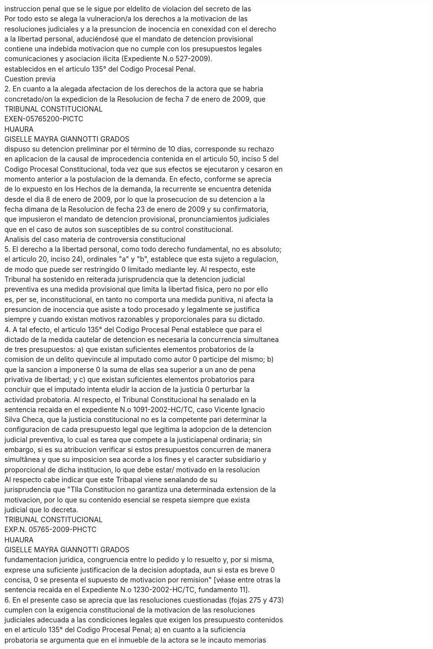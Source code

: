 instruccion penal que se le sigue por eldelito de violacion del secreto de las  
Por todo esto se alega la vulneracion/a los derechos a la motivacion de las  
resoluciones judiciales y a la presuncion de inocencia en conexidad con el derecho  
a la libertad personal, aduciéndosé que el mandato de detencion provisional  
contiene una indebida motivacion que no cumple con los presupuestos legales  
comunicaciones y asociacion ilicita (Expediente N.o 527-2009).  
establecidos en el articulo 135° del Codigo Procesal Penal.  
Cuestion previa  
2. En cuanto a la alegada afectacion de los derechos de la actora que se habria  
concretado/on la expedicion de la Resolucion de fecha 7 de enero de 2009, que  
TRIBUNAL CONSTITUCIONAL  
EXEN-05765200-PICTC  
HUAURA  
GISELLE MAYRA GIANNOTTI GRADOS  
dispuso su detencion preliminar por el término de 10 dias, corresponde su rechazo  
en aplicacion de la causal de improcedencia contenida en el articulo 50, inciso 5 del  
Codigo Procesal Constitucional, toda vez que sus efectos se ejecutaron y cesaron en  
momento anterior a la postulacion de la demanda. En efecto, conforme se aprecia  
de lo expuesto en los Hechos de la demanda, la recurrente se encuentra detenida  
desde el dia 8 de enero de 2009, por lo que la prosecucion de su detencion a la  
fecha dimana de la Resolucion de fecha 23 de enero de 2009 y su confirmatoria,  
que impusieron el mandato de detencion provisional, pronunciamientos judiciales  
que en el caso de autos son susceptibles de su control constitucional.  
Analisis del caso materia de controversia constitucional  
5. El derecho a la libertad personal, como todo derecho fundamental, no es absoluto;  
el articulo 20, inciso 24), ordinales "a" y "b", establece que esta sujeto a regulacion,  
de modo que puede ser restringido 0 limitado mediante ley. Al respecto, este  
Tribunal ha sostenido en reiterada jurisprudencia que la detencion judicial  
preventiva es una medida provisional que limita la libertad fisica, pero no por ello  
es, per se, inconstitucional, en tanto no comporta una medida punitiva, ni afecta la  
presuncion de inocencia que asiste a todo procesado y legalmente se justifica  
siempre y cuando existan motivos razonables y proporcionales para su dictado.  
4. A tal efecto, el articulo 135° del Codigo Procesal Penal establece que para el  
dictado de la medida cautelar de detencion es necesaria la concurrencia simultanea  
de tres presupuestos: a) que existan suficientes elementos probatorios de la  
comision de un delito quevincule al imputado como autor 0 participe del mismo; b)  
que la sancion a imponerse 0 la suma de ellas sea superior a un ano de pena  
privativa de libertad; y c) que existan suficientes elementos probatorios para  
concluir que el imputado intenta eludir la accion de la justicia 0 perturbar la  
actividad probatoria. Al respecto, el Tribunal Constitucional ha senalado en la  
sentencia recaida en el expediente N.o 1091-2002-HC/TC, caso Vicente Ignacio  
Silva Checa, que la justicia constitucional no es la competente pari determinar la  
configuracion de cada presupuesto legal que legitima la adopcion de la detencion  
judicial preventiva, lo cual es tarea que compete a la justiciapenal ordinaria; sin  
embargo, si es su atribucion verificar si estos presupuestos concurren de manera  
simultânea y que su imposicion sea acorde a los fines y el caracter subsidiario y  
proporcional de dicha institucion, lo que debe estar/ motivado en la resolucion  
Al respecto cabe indicar que este Tribapal viene senalando de su  
jurisprudencia que "Tlla Constitucion no garantiza una determinada extension de la  
motivacion, por lo que su contenido esencial se respeta siempre que exista  
judicial que lo decreta.  
TRIBUNAL CONSTITUCIONAL  
EXP.N. 05765-2009-PHCTC  
HUAURA  
GISELLE MAYRA GIANNOTTI GRADOS  
fundamentacion juridica, congruencia entre lo pedido y lo resuelto y, por si misma,  
exprese una suficiente justificacion de la decision adoptada, aun si esta es breve 0  
concisa, 0 se presenta el supuesto de motivacion por remision" [véase entre otras la  
sentencia recaida en el Expediente N.o 1230-2002-HC/TC, fundamento 11].  
6. En el presente caso se aprecia que las resoluciones cuestionadas (fojas 275 y 473)  
cumplen con la exigencia constitucional de la motivacion de las resoluciones  
judiciales adecuada a las condiciones legales que exigen los presupuesto contenidos  
en el articulo 135° del Codigo Procesal Penal; a) en cuanto a la suficiencia  
probatoria se argumenta que en el inmueble de la actora se le incauto memorias  